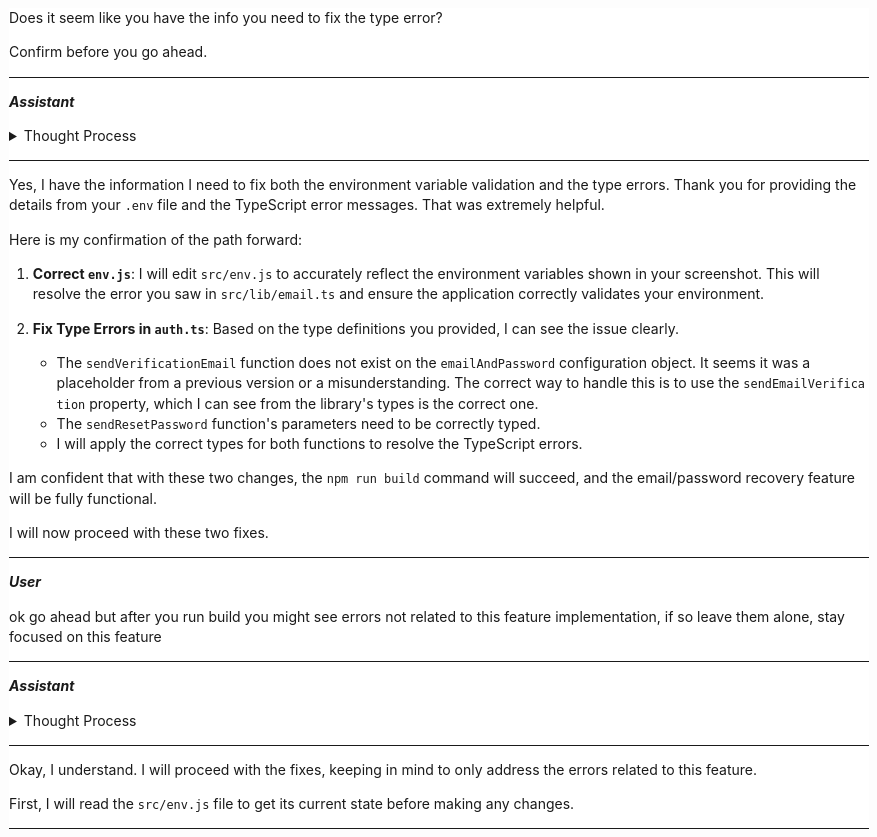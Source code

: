 Does it seem like you have the info you need to fix the type error?

Confirm before you go ahead.




---

_**Assistant**_

<think><details><summary>Thought Process</summary></details></think>

---

Yes, I have the information I need to fix both the environment variable validation and the type errors. Thank you for providing the details from your `.env` file and the TypeScript error messages. That was extremely helpful.

Here is my confirmation of the path forward:

1.  **Correct `env.js`**: I will edit `src/env.js` to accurately reflect the environment variables shown in your screenshot. This will resolve the error you saw in `src/lib/email.ts` and ensure the application correctly validates your environment.

2.  **Fix Type Errors in `auth.ts`**: Based on the type definitions you provided, I can see the issue clearly.
    *   The `sendVerificationEmail` function does not exist on the `emailAndPassword` configuration object. It seems it was a placeholder from a previous version or a misunderstanding. The correct way to handle this is to use the `sendEmailVerification` property, which I can see from the library's types is the correct one.
    *   The `sendResetPassword` function's parameters need to be correctly typed.
    *   I will apply the correct types for both functions to resolve the TypeScript errors.

I am confident that with these two changes, the `npm run build` command will succeed, and the email/password recovery feature will be fully functional.

I will now proceed with these two fixes.

---

_**User**_

ok go ahead but after you run build you might see errors not related to this feature implementation, if so leave them alone, stay focused on this feature

---

_**Assistant**_

<think><details><summary>Thought Process</summary></details></think>

---

Okay, I understand. I will proceed with the fixes, keeping in mind to only address the errors related to this feature.

First, I will read the `src/env.js` file to get its current state before making any changes.

---
